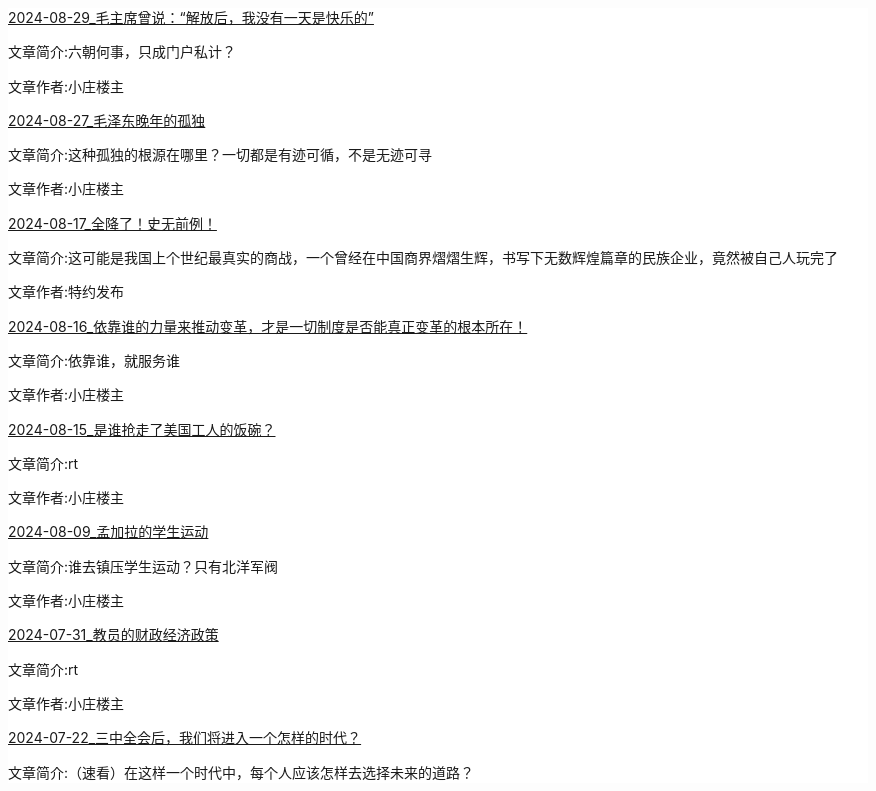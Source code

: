 [2024-08-29_毛主席曾说：“解放后，我没有一天是快乐的”](http://mp.weixin.qq.com/s?__biz=MzU3ODE0MzQ1OA==&mid=2247488921&idx=1&sn=38cd58677182072afe457843db1f3951&chksm=fd788014ca0f090297de1af4afa26b55b37ebfc2df6ca87bf80a5189a7235b8b6970f0464e75#rd)

文章简介:六朝何事，只成门户私计？

文章作者:小庄楼主

[2024-08-27_毛泽东晚年的孤独](http://mp.weixin.qq.com/s?__biz=MzU3ODE0MzQ1OA==&mid=2247488910&idx=1&sn=4a0c8a91b7bd1364d1682508e8ca8d2d&chksm=fd788003ca0f091573a62f549f10b339c1d96578f3b036e01352e778d7dc1916ca96446d984d#rd)

文章简介:这种孤独的根源在哪里？一切都是有迹可循，不是无迹可寻

文章作者:小庄楼主

[2024-08-17_全降了！史无前例！](http://mp.weixin.qq.com/s?__biz=MzU3ODE0MzQ1OA==&mid=2247488904&idx=1&sn=9a724c6a0ffa374db294d10242b3c074&chksm=fd788005ca0f091325c6e908e3fc15a1bf0011346c6db5f83573ff034fcc0b8924af359b843b#rd)

文章简介:这可能是我国上个世纪最真实的商战，一个曾经在中国商界熠熠生辉，书写下无数辉煌篇章的民族企业，竟然被自己人玩完了

文章作者:特约发布

[2024-08-16_依靠谁的力量来推动变革，才是一切制度是否能真正变革的根本所在！](http://mp.weixin.qq.com/s?__biz=MzU3ODE0MzQ1OA==&mid=2247488903&idx=1&sn=0e6a2ee47a3f1326f049163a374efd68&chksm=fd78800aca0f091ca3d04d348c65313d0f191336b5ff0265db0dbfb7cfc6e10f0b7fd789dbcc#rd)

文章简介:依靠谁，就服务谁

文章作者:小庄楼主

[2024-08-15_是谁抢走了美国工人的饭碗？](http://mp.weixin.qq.com/s?__biz=MzU3ODE0MzQ1OA==&mid=2247488884&idx=1&sn=450a24318e6f701874ad1d31b2610c0a&chksm=fd7880f9ca0f09ef16aa4cab8696cfc34f74c990927a8dfa3ee4772dd8b1bbd1669885d1b9f9#rd)

文章简介:rt

文章作者:小庄楼主

[2024-08-09_孟加拉的学生运动](http://mp.weixin.qq.com/s?__biz=MzU3ODE0MzQ1OA==&mid=2247488876&idx=1&sn=68ac4655fffb7d7b4e3b907268caafad&chksm=fd7880e1ca0f09f7e12523b2aa6195bd7bada5aaa352963e5bce2763ae636f92c75bcbc9c27e#rd)

文章简介:谁去镇压学生运动？只有北洋军阀

文章作者:小庄楼主

[2024-07-31_教员的财政经济政策](http://mp.weixin.qq.com/s?__biz=MzU3ODE0MzQ1OA==&mid=2247488869&idx=1&sn=428200eff70656ad666f6425adf0fe21&chksm=fd7880e8ca0f09fe828cc5d1f489a435bf39ba897c50e67e8109cd860f0b44e69e8bdf9b73e4#rd)

文章简介:rt

文章作者:小庄楼主

[2024-07-22_三中全会后，我们将进入一个怎样的时代？](http://mp.weixin.qq.com/s?__biz=MzU3ODE0MzQ1OA==&mid=2247488863&idx=1&sn=c021dc90df4aef356e61999a91e95e02&chksm=fd7880d2ca0f09c45fbac1a9aac492331026837f6411731ed193f24cb973e76d6e16acee5512#rd)

文章简介:（速看）在这样一个时代中，每个人应该怎样去选择未来的道路？
